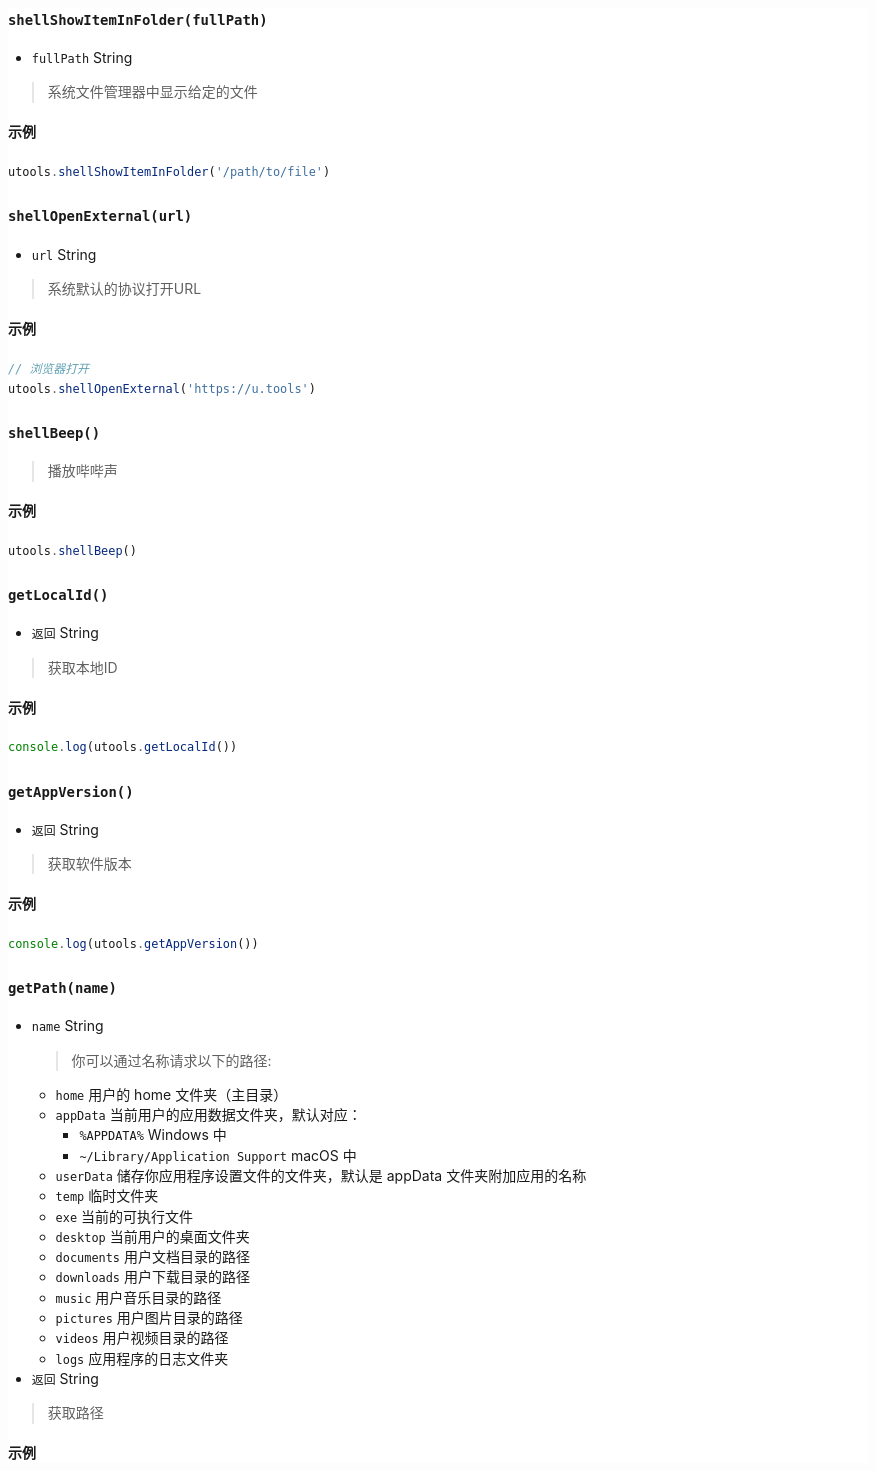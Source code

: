 ### `shellShowItemInFolder(fullPath)`
- `fullPath` String
> 系统文件管理器中显示给定的文件
#### 示例
```js
utools.shellShowItemInFolder('/path/to/file')
```

### `shellOpenExternal(url)`
- `url` String
> 系统默认的协议打开URL
#### 示例
```js
// 浏览器打开
utools.shellOpenExternal('https://u.tools')
```

### `shellBeep()`
> 播放哔哔声
#### 示例
```js
utools.shellBeep()
```

### `getLocalId()`
- `返回` String
> 获取本地ID
#### 示例
```js
console.log(utools.getLocalId())
```

### `getAppVersion()`
- `返回` String
> 获取软件版本
#### 示例
```js
console.log(utools.getAppVersion())
```

### `getPath(name)`
- `name` String
  > 你可以通过名称请求以下的路径:
  - `home` 用户的 home 文件夹（主目录）
  - `appData` 当前用户的应用数据文件夹，默认对应：
    - `%APPDATA%` Windows 中
    - `~/Library/Application Support` macOS 中
  - `userData` 储存你应用程序设置文件的文件夹，默认是 appData 文件夹附加应用的名称
  - `temp` 临时文件夹
  - `exe` 当前的可执行文件
  - `desktop` 当前用户的桌面文件夹
  - `documents` 用户文档目录的路径
  - `downloads` 用户下载目录的路径
  - `music` 用户音乐目录的路径
  - `pictures` 用户图片目录的路径
  - `videos` 用户视频目录的路径
  - `logs` 应用程序的日志文件夹
- `返回` String
> 获取路径
#### 示例
```js
```